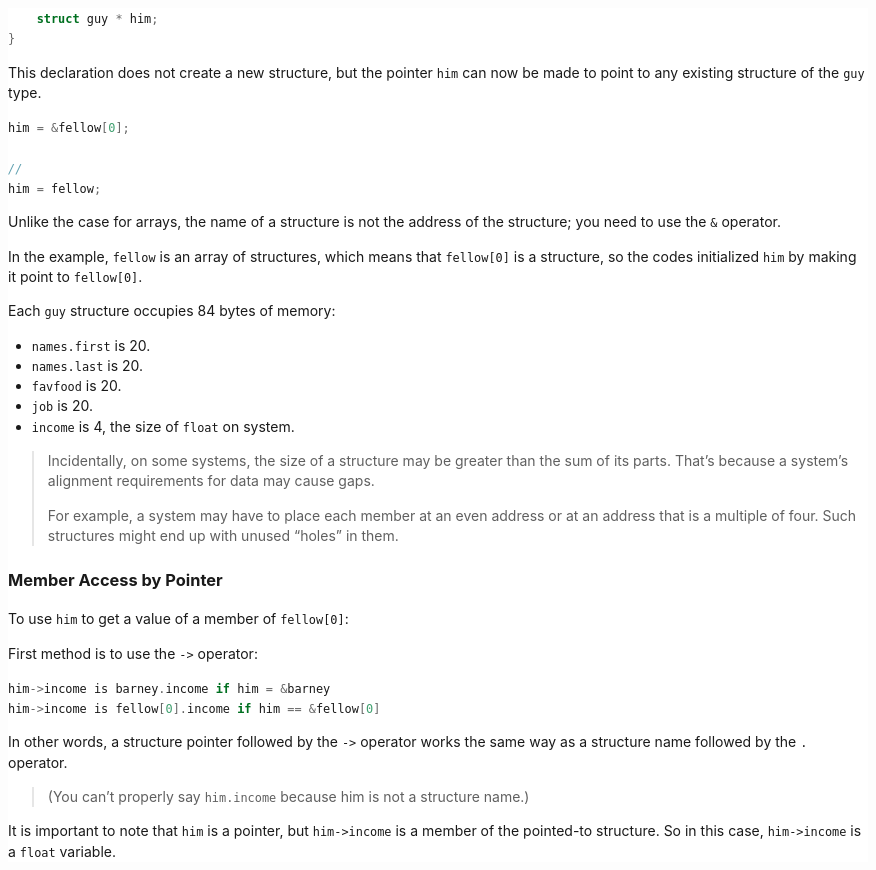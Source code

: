 ```c
    struct guy * him;
}
```

This declaration does not create a new structure, but the pointer `him` can now
be made to point to any existing structure of the `guy` type.

```c
him = &fellow[0];

//
him = fellow;
```

Unlike the case for arrays, the name of a structure is not the address of the
structure; you need to use the `&` operator.

In the example, `fellow` is an array of structures, which means that
`fellow[0]` is a structure, so the codes initialized `him` by making it point
to `fellow[0]`.

Each `guy` structure occupies 84 bytes of memory:

* `names.first` is 20.
* `names.last` is 20.
* `favfood` is 20.
* `job` is 20.
* `income` is 4, the size of `float` on system.

> Incidentally, on some systems, the size of a structure may be greater than the
> sum of its parts. That’s because a system’s alignment requirements for data
> may cause gaps.
> 
> For example, a system may have to place each member at an even address or at
> an address that is a multiple of four. Such structures might end up with
> unused “holes” in them.

### Member Access by Pointer

To use `him` to get a value of a member of `fellow[0]`:

First method is to use the `->` operator:

```c
him->income is barney.income if him = &barney
him->income is fellow[0].income if him == &fellow[0]
```

In other words, a structure pointer followed by the `->` operator works the
same way as a structure name followed by the `.` operator.

> (You can’t properly say `him.income` because him is not a structure name.)

It is important to note that `him` is a pointer, but `him->income` is a member
of the pointed-to structure. So in this case, `him->income` is a `float`
variable.
